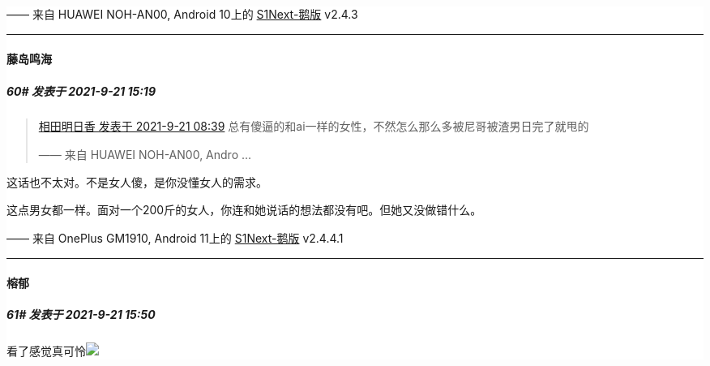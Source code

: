 —— 来自 HUAWEI NOH-AN00, Android 10上的 [S1Next-鹅版](https://github.com/ykrank/S1-Next/releases) v2.4.3


*****

####  藤岛鸣海  
##### 60#       发表于 2021-9-21 15:19


<blockquote><a href="httphttps://bbs.saraba1st.com/2b/forum.php?mod=redirect&amp;goto=findpost&amp;pid=52828722&amp;ptid=2027575" target="_blank">相田明日香 发表于 2021-9-21 08:39</a>
总有傻逼的和ai一样的女性，不然怎么那么多被尼哥被渣男日完了就甩的

—— 来自 HUAWEI NOH-AN00, Andro ...</blockquote>
这话也不太对。不是女人傻，是你没懂女人的需求。

这点男女都一样。面对一个200斤的女人，你连和她说话的想法都没有吧。但她又没做错什么。

—— 来自 OnePlus GM1910, Android 11上的 [S1Next-鹅版](https://github.com/ykrank/S1-Next/releases) v2.4.4.1




*****

####  榕郁  
##### 61#       发表于 2021-9-21 15:50


看了感觉真可怜<img src="https://static.saraba1st.com/image/smiley/face2017/053.png" referrerpolicy="no-referrer">


